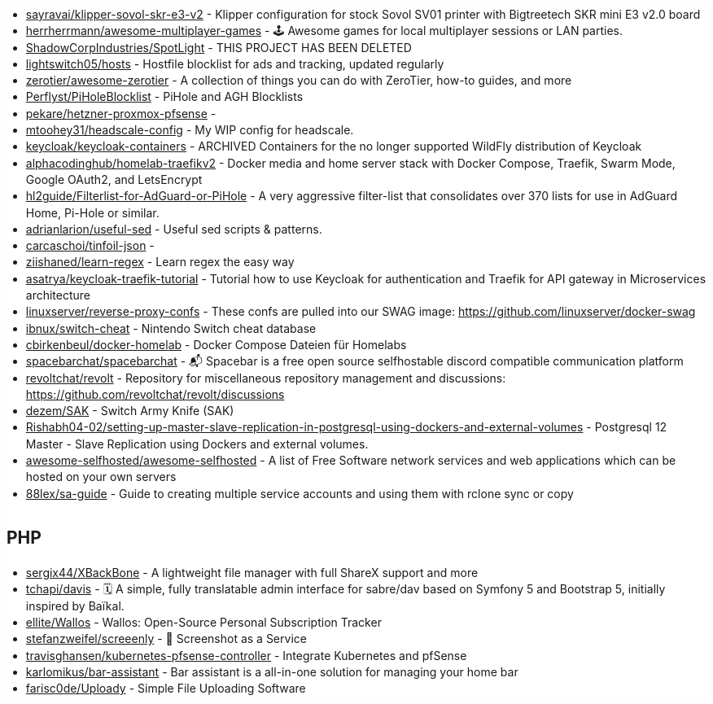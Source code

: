 - [sayravai/klipper-sovol-skr-e3-v2](https://github.com/sayravai/klipper-sovol-skr-e3-v2) - Klipper configuration for stock Sovol SV01 printer with Bigtreetech SKR mini E3 v2.0 board
- [herrherrmann/awesome-multiplayer-games](https://github.com/herrherrmann/awesome-multiplayer-games) - :joystick: Awesome games for local multiplayer sessions or LAN parties.
- [ShadowCorpIndustries/SpotLight](https://github.com/ShadowCorpIndustries/SpotLight) - THIS PROJECT HAS BEEN DELETED
- [lightswitch05/hosts](https://github.com/lightswitch05/hosts) - Hostfile blocklist for ads and tracking, updated regularly
- [zerotier/awesome-zerotier](https://github.com/zerotier/awesome-zerotier) - A collection of things you can do with ZeroTier, how-to guides, and more
- [Perflyst/PiHoleBlocklist](https://github.com/Perflyst/PiHoleBlocklist) - PiHole and AGH Blocklists
- [pekare/hetzner-proxmox-pfsense](https://github.com/pekare/hetzner-proxmox-pfsense) - 
- [mtoohey31/headscale-config](https://github.com/mtoohey31/headscale-config) - My WIP config for headscale.
- [keycloak/keycloak-containers](https://github.com/keycloak/keycloak-containers) - ARCHIVED Containers for the no longer supported WildFly distribution of Keycloak
- [alphacodinghub/homelab-traefikv2](https://github.com/alphacodinghub/homelab-traefikv2) - Docker media and home server stack with Docker Compose, Traefik, Swarm Mode, Google OAuth2, and LetsEncrypt
- [hl2guide/Filterlist-for-AdGuard-or-PiHole](https://github.com/hl2guide/Filterlist-for-AdGuard-or-PiHole) - A very aggressive filter-list that consolidates over 370 lists for use in AdGuard Home, Pi-Hole or similar.
- [adrianlarion/useful-sed](https://github.com/adrianlarion/useful-sed) - Useful sed scripts & patterns.
- [carcaschoi/tinfoil-json](https://github.com/carcaschoi/tinfoil-json) - 
- [ziishaned/learn-regex](https://github.com/ziishaned/learn-regex) - Learn regex the easy way
- [asatrya/keycloak-traefik-tutorial](https://github.com/asatrya/keycloak-traefik-tutorial) - Tutorial how to use Keycloak for authentication and Traefik for API gateway in Microservices architecture
- [linuxserver/reverse-proxy-confs](https://github.com/linuxserver/reverse-proxy-confs) - These confs are pulled into our SWAG image: https://github.com/linuxserver/docker-swag
- [ibnux/switch-cheat](https://github.com/ibnux/switch-cheat) - Nintendo Switch cheat database
- [cbirkenbeul/docker-homelab](https://github.com/cbirkenbeul/docker-homelab) - Docker Compose Dateien für Homelabs
- [spacebarchat/spacebarchat](https://github.com/spacebarchat/spacebarchat) - 📬 Spacebar is a free open source selfhostable discord compatible communication platform
- [revoltchat/revolt](https://github.com/revoltchat/revolt) - Repository for miscellaneous repository management and discussions: https://github.com/revoltchat/revolt/discussions
- [dezem/SAK](https://github.com/dezem/SAK) - Switch Army Knife (SAK)
- [Rishabh04-02/setting-up-master-slave-replication-in-postgresql-using-dockers-and-external-volumes](https://github.com/Rishabh04-02/setting-up-master-slave-replication-in-postgresql-using-dockers-and-external-volumes) - Postgresql 12 Master - Slave Replication using Dockers and external volumes.
- [awesome-selfhosted/awesome-selfhosted](https://github.com/awesome-selfhosted/awesome-selfhosted) - A list of Free Software network services and web applications which can be hosted on your own servers
- [88lex/sa-guide](https://github.com/88lex/sa-guide) - Guide to creating multiple service accounts and using them with rclone sync or copy

## PHP 

- [sergix44/XBackBone](https://github.com/sergix44/XBackBone) - A lightweight file manager with full ShareX support and more
- [tchapi/davis](https://github.com/tchapi/davis) - 🗓 A simple, fully translatable admin interface for sabre/dav based on Symfony 5 and Bootstrap 5, initially inspired by Baïkal.
- [ellite/Wallos](https://github.com/ellite/Wallos) - Wallos: Open-Source Personal Subscription Tracker
- [stefanzweifel/screeenly](https://github.com/stefanzweifel/screeenly) - 📸  Screenshot as a Service
- [travisghansen/kubernetes-pfsense-controller](https://github.com/travisghansen/kubernetes-pfsense-controller) - Integrate Kubernetes and pfSense
- [karlomikus/bar-assistant](https://github.com/karlomikus/bar-assistant) - Bar assistant is a all-in-one solution for managing your home bar
- [farisc0de/Uploady](https://github.com/farisc0de/Uploady) - Simple File Uploading Software